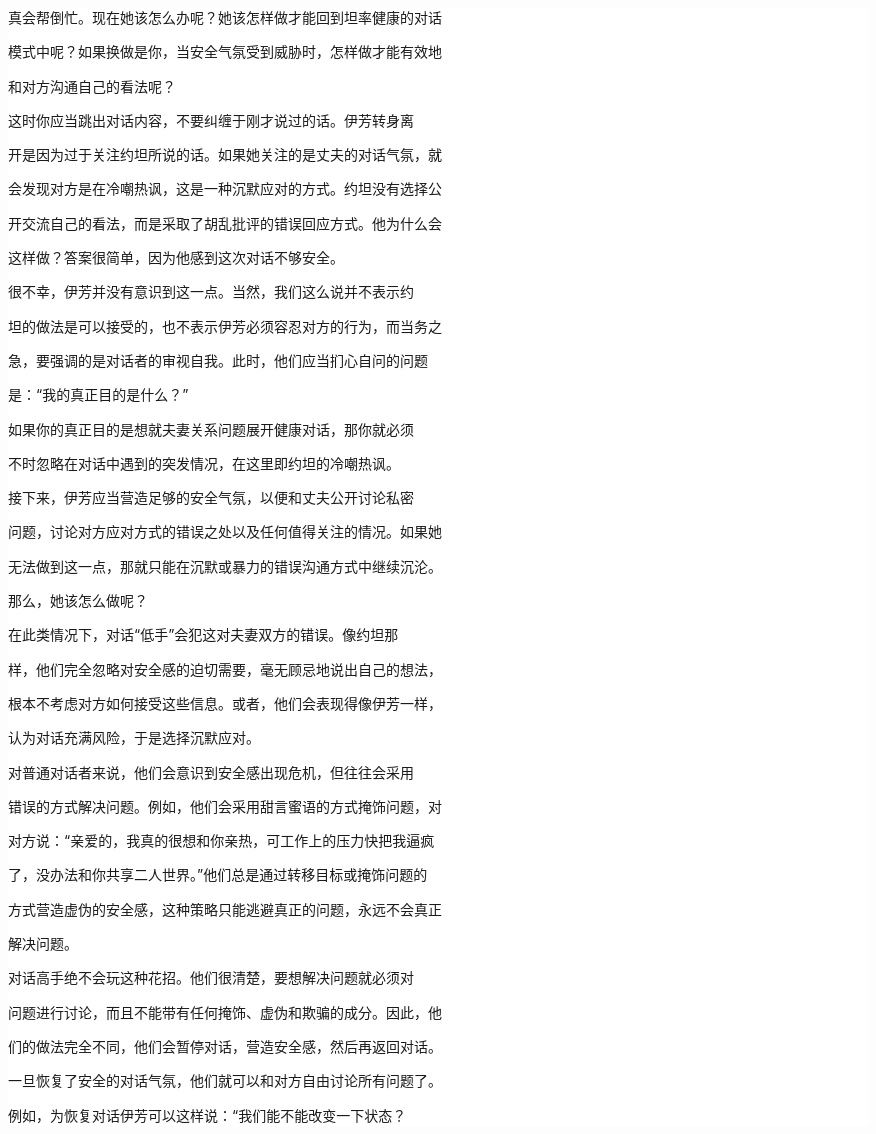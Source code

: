 真会帮倒忙。现在她该怎么办呢？她该怎样做才能回到坦率健康的对话

模式中呢？如果换做是你，当安全气氛受到威胁时，怎样做才能有效地

和对方沟通自己的看法呢？

这时你应当跳出对话内容，不要纠缠于刚才说过的话。伊芳转身离

开是因为过于关注约坦所说的话。如果她关注的是丈夫的对话气氛，就

会发现对方是在冷嘲热讽，这是一种沉默应对的方式。约坦没有选择公

开交流自己的看法，而是采取了胡乱批评的错误回应方式。他为什么会

这样做？答案很简单，因为他感到这次对话不够安全。

很不幸，伊芳并没有意识到这一点。当然，我们这么说并不表示约

坦的做法是可以接受的，也不表示伊芳必须容忍对方的行为，而当务之

急，要强调的是对话者的审视自我。此时，他们应当扪心自问的问题

是：“我的真正目的是什么？”

如果你的真正目的是想就夫妻关系问题展开健康对话，那你就必须

不时忽略在对话中遇到的突发情况，在这里即约坦的冷嘲热讽。

接下来，伊芳应当营造足够的安全气氛，以便和丈夫公开讨论私密

问题，讨论对方应对方式的错误之处以及任何值得关注的情况。如果她

无法做到这一点，那就只能在沉默或暴力的错误沟通方式中继续沉沦。

那么，她该怎么做呢？

在此类情况下，对话“低手”会犯这对夫妻双方的错误。像约坦那

样，他们完全忽略对安全感的迫切需要，毫无顾忌地说出自己的想法，

根本不考虑对方如何接受这些信息。或者，他们会表现得像伊芳一样，

认为对话充满风险，于是选择沉默应对。

对普通对话者来说，他们会意识到安全感出现危机，但往往会采用

错误的方式解决问题。例如，他们会采用甜言蜜语的方式掩饰问题，对

对方说：“亲爱的，我真的很想和你亲热，可工作上的压力快把我逼疯

了，没办法和你共享二人世界。”他们总是通过转移目标或掩饰问题的

方式营造虚伪的安全感，这种策略只能逃避真正的问题，永远不会真正

解决问题。

对话高手绝不会玩这种花招。他们很清楚，要想解决问题就必须对

问题进行讨论，而且不能带有任何掩饰、虚伪和欺骗的成分。因此，他

们的做法完全不同，他们会暂停对话，营造安全感，然后再返回对话。

一旦恢复了安全的对话气氛，他们就可以和对方自由讨论所有问题了。

例如，为恢复对话伊芳可以这样说：“我们能不能改变一下状态？
